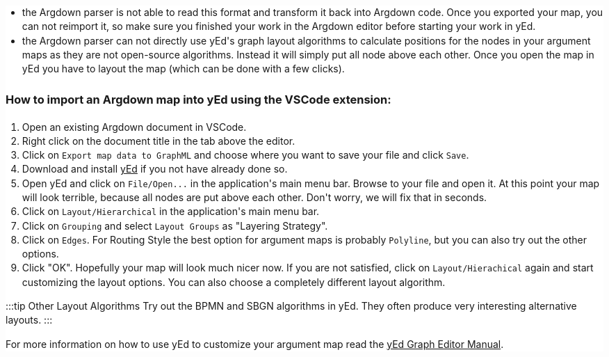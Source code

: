 - the Argdown parser is not able to read this format and transform it back into Argdown code. Once you exported your map, you can not reimport it, so make sure you finished your work in the Argdown editor before starting your work in yEd.
- the Argdown parser can not directly use yEd's graph layout algorithms to calculate positions for the nodes in your argument maps as they are not open-source algorithms. Instead it will simply put all node above each other. Once you open the map in yEd you have to layout the map (which can be done with a few clicks).

### How to import an Argdown map into yEd using the VSCode extension:

1. Open an existing Argdown document in VSCode.
2. Right click on the document title in the tab above the editor.
3. Click on `Export map data to GraphML` and choose where you want to save your file and click `Save`.
4. Download and install [yEd](https://www.yworks.com/products/yed) if you not have already done so.
5. Open yEd and click on `File/Open...` in the application's main menu bar. Browse to your file and open it. At this point your map will look terrible, because all nodes are put above each other. Don't worry, we will fix that in seconds.
6. Click on `Layout/Hierarchical` in the application's main menu bar.
7. Click on `Grouping` and select `Layout Groups` as "Layering Strategy".
8. Click on `Edges`. For Routing Style the best option for argument maps is probably `Polyline`, but you can also try out the other options.
9. Click "OK". Hopefully your map will look much nicer now. If you are not satisfied, click on `Layout/Hierachical` again and start customizing the layout options. You can also choose a completely different layout algorithm.

:::tip Other Layout Algorithms
Try out the BPMN and SBGN algorithms in yEd. They often produce very interesting alternative layouts.
:::

For more information on how to use yEd to customize your argument map read the [yEd Graph Editor Manual](https://yed.yworks.com/support/manual/index.html).
